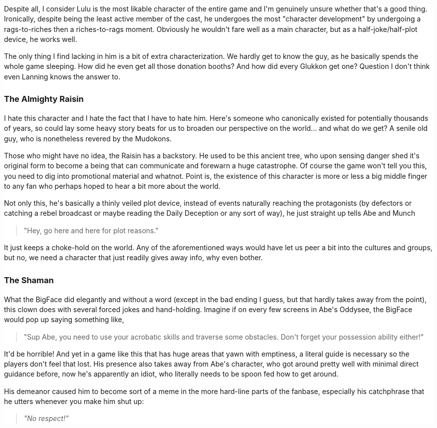 Despite all, I consider Lulu is the most likable character of the entire game and I'm genuinely
unsure whether that's a good thing. Ironically, despite being the least active member of the cast,
he undergoes the most "character development" by undergoing a rags-to-riches then a riches-to-rags
moment. Obviously he wouldn't fare well as a main character, but as a half-joke/half-plot device, he
works well.

The only thing I find lacking in him is a bit of extra characterization. We hardly get to know the
guy, as he basically spends the whole game sleeping. How did he even get all those donation booths?
And how did every Glukkon get one? Question I don't think even Lanning knows the answer to.

### The Almighty Raisin

I hate this character and I hate the fact that I have to hate him. Here's someone who canonically
existed for potentially thousands of years, so could lay some heavy story beats for us to broaden
our perspective on the world... and what do we get? A senile old guy, who is nonetheless revered by
the Mudokons.

Those who might have no idea, the Raisin has a backstory. He used to be this ancient tree, who upon
sensing danger shed it's original form to become a being that can communicate and forewarn a huge
catastrophe. Of course the game won't tell you this, you need to dig into promotional material and
whatnot. Point is, the existence of this character is more or less a big middle finger to any fan
who perhaps hoped to hear a bit more about the world.

Not only this, he's basically a thinly veiled plot device, instead of events naturally reaching the
protagonists (by defectors or catching a rebel broadcast or maybe reading the Daily Deception or any
sort of way), he just straight up tells Abe and Munch

> "Hey, go here and here for plot reasons."

It just keeps a choke-hold on the world. Any of the aforementioned ways would have let us peer a bit
into the cultures and groups, but no, we need a character that just readily gives away info, why
even bother.

### The Shaman

What the BigFace did elegantly and without a word (except in the bad ending I guess, but that hardly
takes away from the point), this clown does with several forced jokes and hand-holding. Imagine if
on every few screens in Abe's Oddysee, the BigFace would pop up saying something like,

> "Sup Abe, you need to use your acrobatic skills and traverse some obstacles. Don't forget your
> possession ability either!"

It'd be horrible! And yet in a game like this that has huge areas that yawn with emptiness, a
literal guide is necessary so the players don't feel that lost. His presence also takes away from
Abe's character, who got around pretty well with minimal direct guidance before, now he's apparently
an idiot, who literally needs to be spoon fed how to get around.

His demeanor caused him to become sort of a meme in the more hard-line parts of the fanbase,
especially his catchphrase that he utters whenever you make him shut up:

> *"No respect!"*
